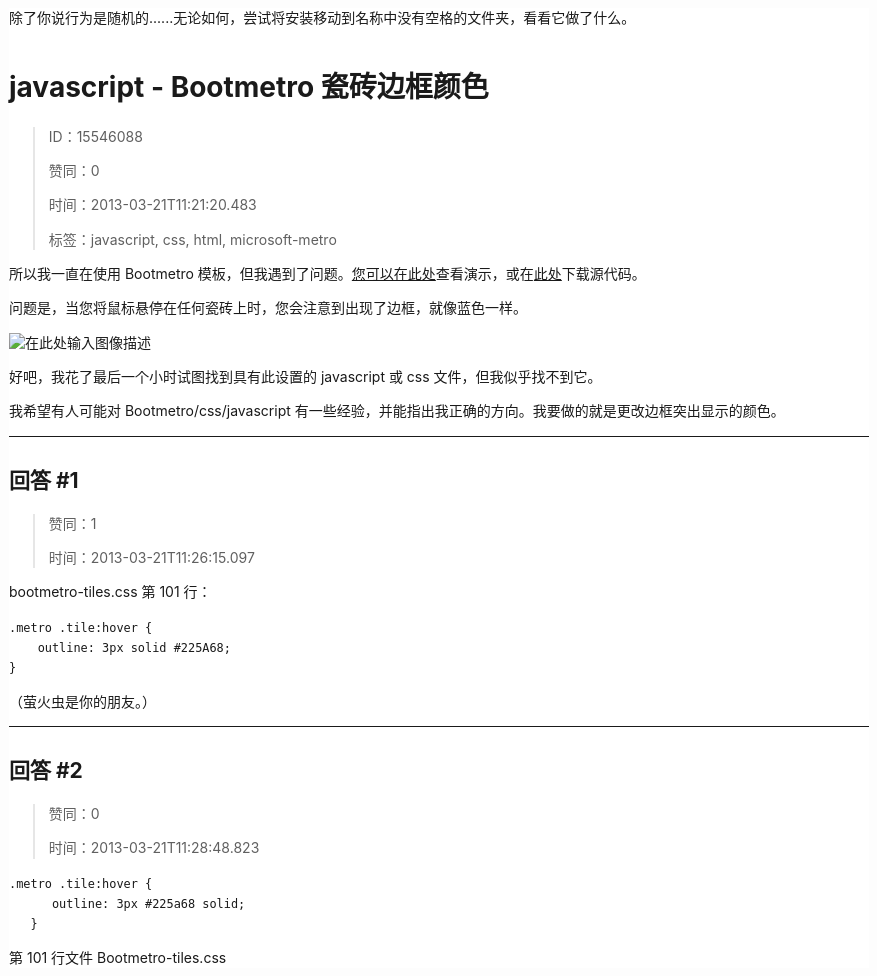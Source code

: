 除了你说行为是随机的......无论如何，尝试将安装移动到名称中没有空格的文件夹，看看它做了什么。

# javascript - Bootmetro 瓷砖边框颜色

> ID：15546088
> 
> 赞同：0
> 
> 时间：2013-03-21T11:21:20.483
> 
> 标签：javascript, css, html, microsoft-metro

所以我一直在使用 Bootmetro 模板，但我遇到了问题。[您可以在此处](http://aozora.github.com/bootmetro/hub.html)查看演示，或在[此处](http://aozora.github.com/bootmetro/)下载源代码。

问题是，当您将鼠标悬停在任何瓷砖上时，您会注意到出现了边框，就像蓝色一样。

![在此处输入图像描述](../Images/ed6fcaeedb3af1a8dab94bd253d3f2a9.png)

好吧，我花了最后一个小时试图找到具有此设置的 javascript 或 css 文件，但我似乎找不到它。

我希望有人可能对 Bootmetro/css/javascript 有一些经验，并能指出我正确的方向。我要做的就是更改边框突出显示的颜色。

* * *

## 回答 #1

> 赞同：1
> 
> 时间：2013-03-21T11:26:15.097

bootmetro-tiles.css 第 101 行：

```
.metro .tile:hover {
    outline: 3px solid #225A68;
} 
```

（萤火虫是你的朋友。）

* * *

## 回答 #2

> 赞同：0
> 
> 时间：2013-03-21T11:28:48.823

```
.metro .tile:hover {
      outline: 3px #225a68 solid;
   } 
```

第 101 行文件 Bootmetro-tiles.css
